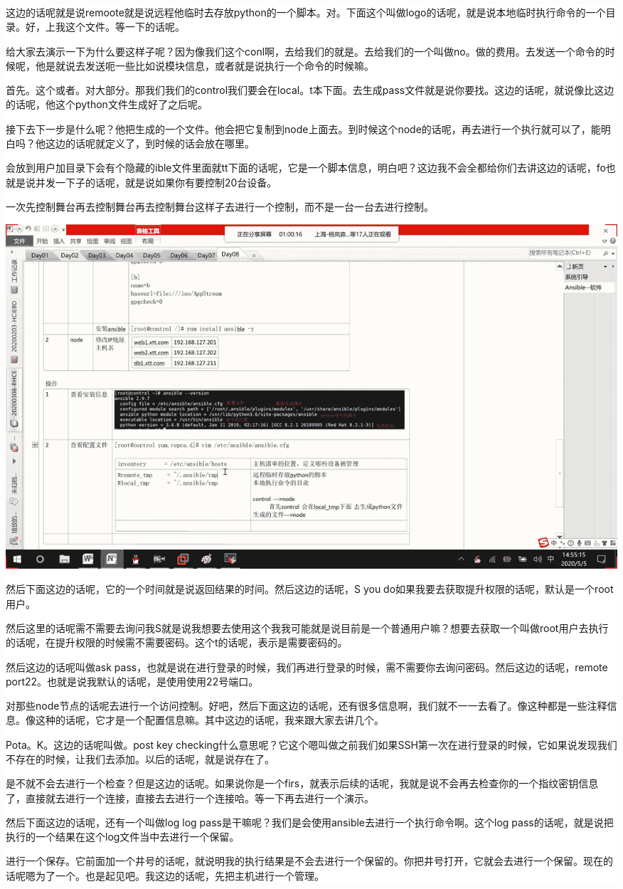 这边的话呢就是说remoote就是说远程他临时去存放python的一个脚本。对。下面这个叫做logo的话呢，就是说本地临时执行命令的一个目录。好，上我这个文件。等一下的话呢。

给大家去演示一下为什么要这样子呢？因为像我们这个conl啊，去给我们的就是。去给我们的一个叫做no。做的费用。去发送一个命令的时候呢，他是就说去发送呃一些比如说模块信息，或者就是说执行一个命令的时候嘛。

首先。这个或者。对大部分。那我们我们的control我们要会在local。t本下面。去生成pass文件就是说你要找。这边的话呢，就说像比这边的话呢，他这个python文件生成好了之后呢。

接下去下一步是什么呢？他把生成的一个文件。他会把它复制到node上面去。到时候这个node的话呢，再去进行一个执行就可以了，能明白吗？他这边的话呢就定义了，到时候的话会放在哪里。

会放到用户加目录下会有个隐藏的ible文件里面就tt下面的话呢，它是一个脚本信息，明白吧？这边我不会全都给你们去讲这边的话呢，fo也就是说并发一下子的话呢，就是说如果你有要控制20台设备。

一次先控制舞台再去控制舞台再去控制舞台这样子去进行一个控制，而不是一台一台去进行控制。

![](img/590233ce53597947b43057267c0ed7ed_73.png)

然后下面这边的话呢，它的一个时间就是说返回结果的时间。然后这边的话呢，S you do如果我要去获取提升权限的话呢，默认是一个root用户。

然后这里的话呢需不需要去询问我S就是说我想要去使用这个我我可能就是说目前是一个普通用户嘛？想要去获取一个叫做root用户去执行的话呢，在提升权限的时候需不需要密码。这个t的话呢，表示是需要密码的。

然后这边的话呢叫做ask pass，也就是说在进行登录的时候，我们再进行登录的时候，需不需要你去询问密码。然后这边的话呢，remote port22。也就是说我默认的话呢，是使用使用22号端口。

对那些node节点的话呢去进行一个访问控制。好吧，然后下面这边的话呢，还有很多信息啊，我们就不一一去看了。像这种都是一些注释信息。像这种的话呢，它才是一个配置信息嘛。其中这边的话呢，我来跟大家去讲几个。

Pota。K。这边的话呢叫做。post key checking什么意思呢？它这个嗯叫做之前我们如果SSH第一次在进行登录的时候，它如果说发现我们不存在的时候，让我们去添加。以后的话呢，就是说存在了。

是不就不会去进行一个检查？但是这边的话呢。如果说你是一个firs，就表示后续的话呢，我就是说不会再去检查你的一个指纹密钥信息了，直接就去进行一个连接，直接去去进行一个连接哈。等一下再去进行一个演示。

然后下面这边的话呢，还有一个叫做log log pass是干嘛呢？我们是会使用ansible去进行一个执行命令啊。这个log pass的话呢，就是说把执行的一个结果在这个log文件当中去进行一个保留。

进行一个保存。它前面加一个井号的话呢，就说明我的执行结果是不会去进行一个保留的。你把井号打开，它就会去进行一个保留。现在的话呢嗯为了一个。也是起见吧。我这边的话呢，先把主机进行一个管理。
